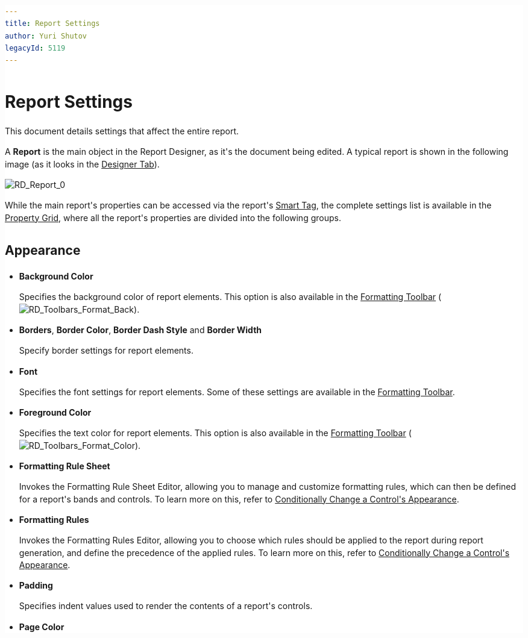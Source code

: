 ```yaml
---
title: Report Settings
author: Yuri Shutov
legacyId: 5119
---
```

# Report Settings
This document details settings that affect the entire report.

A **Report** is the main object in the Report Designer, as it's the document being edited. A typical report is shown in the following image (as it looks in the [Designer Tab](report-designer-ui/designer-tab.md)).

![RD_Report_0](../../../../images/img8516.png)

While the main report's properties can be accessed via the report's [Smart Tag](report-designer-ui/smart-tag.md), the complete settings list is available in the [Property Grid](report-designer-ui/property-grid.md), where all the report's properties are divided into the following groups.

## Appearance
* **Background Color**
	
	Specifies the background color of report elements. This option is also available in the [Formatting Toolbar](report-designer-ui/formatting-toolbar.md) (![RD_Toolbars_Format_Back](../../../../images/img8441.png)).
* **Borders**, **Border Color**, **Border Dash Style** and **Border Width**
	
	Specify border settings for report elements.
* **Font**
	
	Specifies the font settings for report elements. Some of these settings are available in the [Formatting Toolbar](report-designer-ui/formatting-toolbar.md).
* **Foreground Color**
	
	Specifies the text color for report elements. This option is also available in the [Formatting Toolbar](report-designer-ui/formatting-toolbar.md) (![RD_Toolbars_Format_Color](../../../../images/img8440.png)).
* **Formatting Rule Sheet**
	
	Invokes the Formatting Rule Sheet Editor, allowing you to manage and customize formatting rules, which can then be defined for a report's bands and controls. To learn more on this, refer to [Conditionally Change a Control's Appearance](../create-reports/styles-and-conditional-formatting/conditionally-change-a-controls-appearance.md).
* **Formatting Rules**
	
	Invokes the Formatting Rules Editor, allowing you to choose which rules should be applied to the report during report generation, and define the precedence of the applied rules. To learn more on this, refer to [Conditionally Change a Control's Appearance](../create-reports/styles-and-conditional-formatting/conditionally-change-a-controls-appearance.md).
* **Padding**
	
	Specifies indent values used to render the contents of a report's controls.
* **Page Color**
	